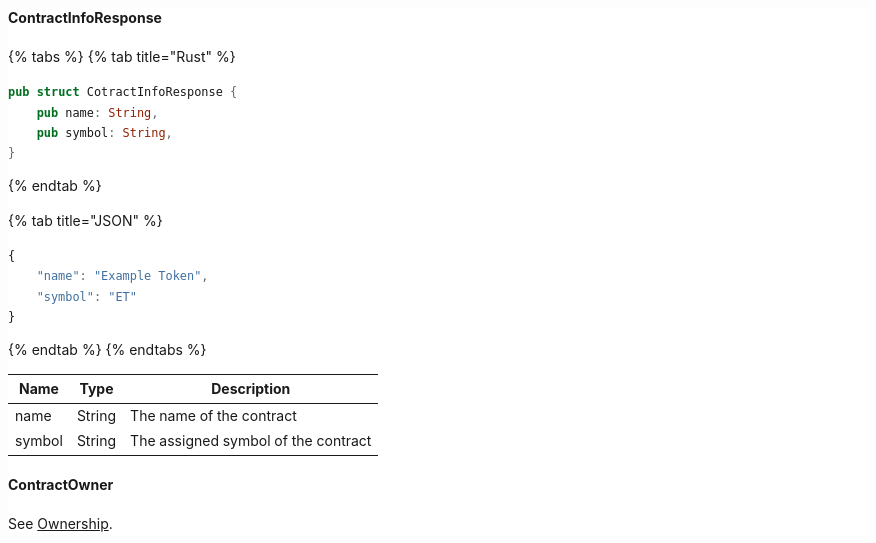 #### ContractInfoResponse

{% tabs %}
{% tab title="Rust" %}
```rust
pub struct CotractInfoResponse {
    pub name: String,
    pub symbol: String,
}
```
{% endtab %}

{% tab title="JSON" %}
```javascript
{
    "name": "Example Token",
    "symbol": "ET"
}
```
{% endtab %}
{% endtabs %}

| Name   | Type   | Description                         |
| ------ | ------ | ----------------------------------- |
| name   | String | The name of the contract            |
| symbol | String | The assigned symbol of the contract |

#### ContractOwner

See [Ownership](ownership.md#querymsg).

